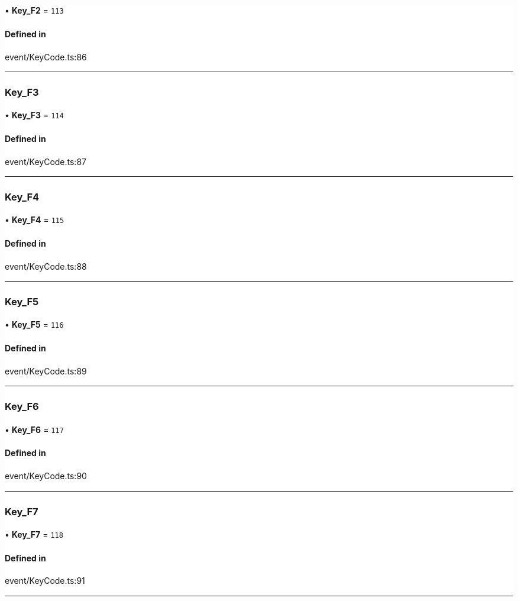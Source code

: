 • **Key\_F2** = ``113``

#### Defined in

event/KeyCode.ts:86

___

### Key\_F3

• **Key\_F3** = ``114``

#### Defined in

event/KeyCode.ts:87

___

### Key\_F4

• **Key\_F4** = ``115``

#### Defined in

event/KeyCode.ts:88

___

### Key\_F5

• **Key\_F5** = ``116``

#### Defined in

event/KeyCode.ts:89

___

### Key\_F6

• **Key\_F6** = ``117``

#### Defined in

event/KeyCode.ts:90

___

### Key\_F7

• **Key\_F7** = ``118``

#### Defined in

event/KeyCode.ts:91

___
